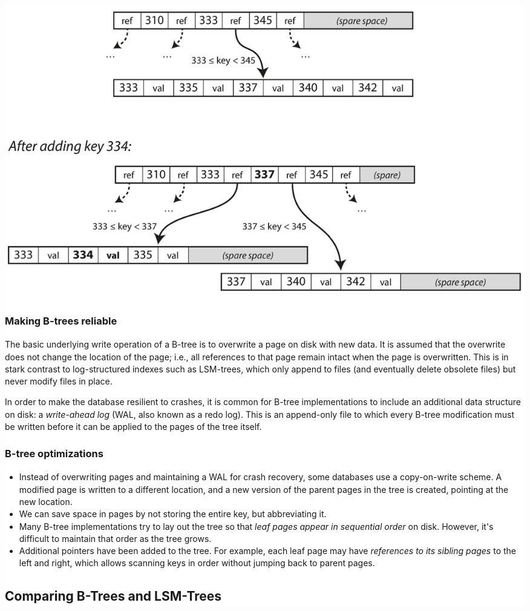 ![](img/ch3-growing-btree-split-page.jpg)

### Making B-trees reliable

The basic underlying write operation of a B-tree is to overwrite a page on disk with new data. It is assumed that the overwrite does not change the location of the page; i.e., all references to that page remain intact when the page is overwritten. This is in stark contrast to log-structured indexes such as LSM-trees, which only append to files (and eventually delete obsolete files) but never modify files in place.

In order to make the database resilient to crashes, it is common for B-tree implementations to include an additional data structure on disk: a *write-ahead log* (WAL, also known as a redo log). This is an append-only file to which every B-tree modification must be written before it can be applied to the pages of the tree itself.

### B-tree optimizations

- Instead of overwriting pages and maintaining a WAL for crash recovery, some databases use a copy-on-write scheme. A modified page is written to a different location, and a new version of the parent pages in the tree is created, pointing at the new location.
- We can save space in pages by not storing the entire key, but abbreviating it.
- Many B-tree implementations try to lay out the tree so that *leaf pages appear in sequential order* on disk. However, it's difficult to maintain that order as the tree grows.
- Additional pointers have been added to the tree. For example, each leaf page may have *references to its sibling pages* to the left and right, which allows scanning keys in order without jumping back to parent pages.

## Comparing B-Trees and LSM-Trees
